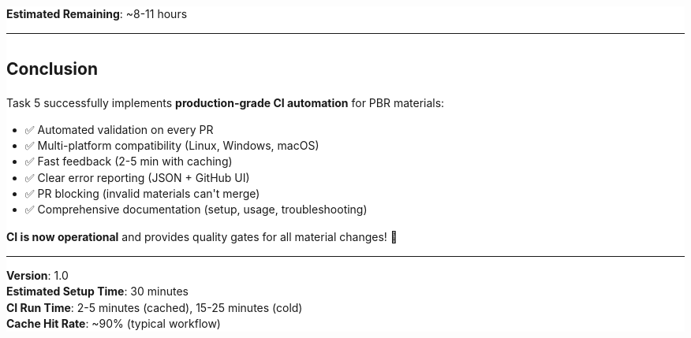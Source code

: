 **Estimated Remaining**: ~8-11 hours

---

## Conclusion

Task 5 successfully implements **production-grade CI automation** for PBR materials:
- ✅ Automated validation on every PR
- ✅ Multi-platform compatibility (Linux, Windows, macOS)
- ✅ Fast feedback (2-5 min with caching)
- ✅ Clear error reporting (JSON + GitHub UI)
- ✅ PR blocking (invalid materials can't merge)
- ✅ Comprehensive documentation (setup, usage, troubleshooting)

**CI is now operational** and provides quality gates for all material changes! 🎉

---

**Version**: 1.0  
**Estimated Setup Time**: 30 minutes  
**CI Run Time**: 2-5 minutes (cached), 15-25 minutes (cold)  
**Cache Hit Rate**: ~90% (typical workflow)
